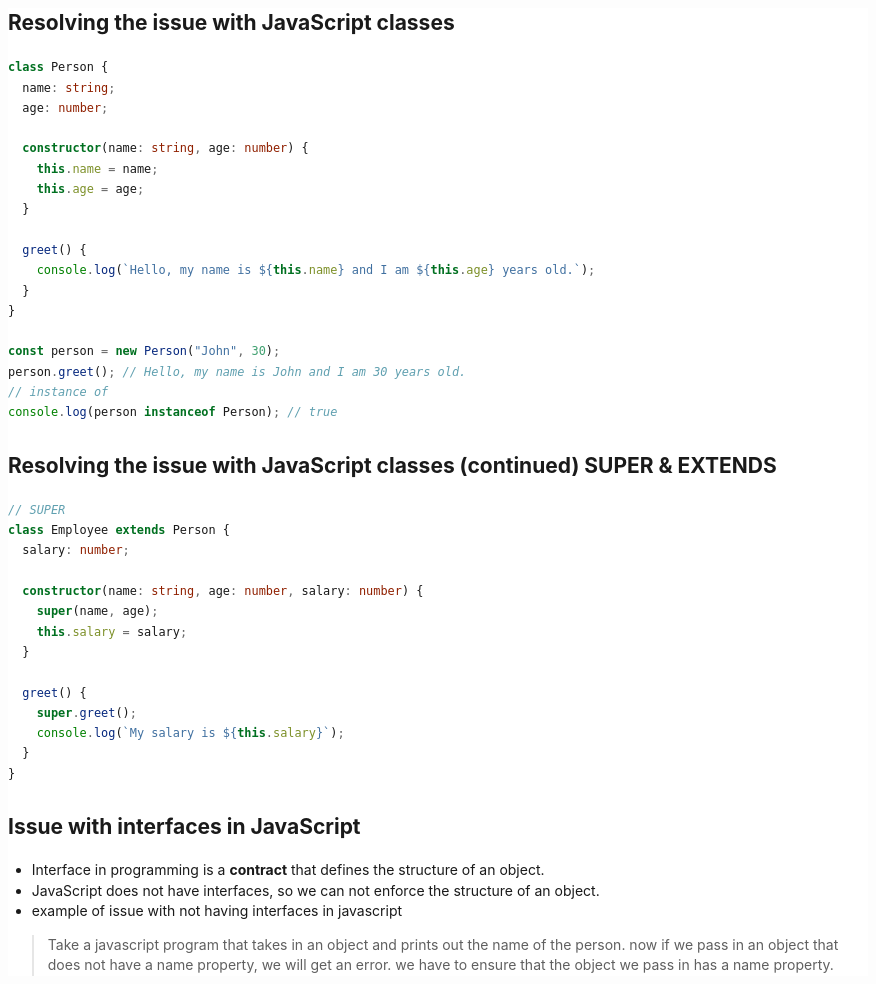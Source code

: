 ## Resolving the issue with JavaScript classes

```TypeScript
class Person {
  name: string;
  age: number;

  constructor(name: string, age: number) {
    this.name = name;
    this.age = age;
  }

  greet() {
    console.log(`Hello, my name is ${this.name} and I am ${this.age} years old.`);
  }
}

const person = new Person("John", 30);
person.greet(); // Hello, my name is John and I am 30 years old.
// instance of
console.log(person instanceof Person); // true
```

##  Resolving the issue with JavaScript classes (continued) SUPER & EXTENDS

```TypeScript
// SUPER
class Employee extends Person {
  salary: number;

  constructor(name: string, age: number, salary: number) {
    super(name, age);
    this.salary = salary;
  }

  greet() {
    super.greet();
    console.log(`My salary is ${this.salary}`);
  }
}
```

## Issue with interfaces in JavaScript

- Interface in programming is a **contract** that defines the structure of an object.
- JavaScript does not have interfaces, so we can not enforce the structure of an object.
- example of issue with not having interfaces in javascript

> Take a javascript program that takes in an object and prints out the name of the person.
now if we pass in an object that does not have a name property, we will get an error.
we have to ensure that the object we pass in has a name property.
